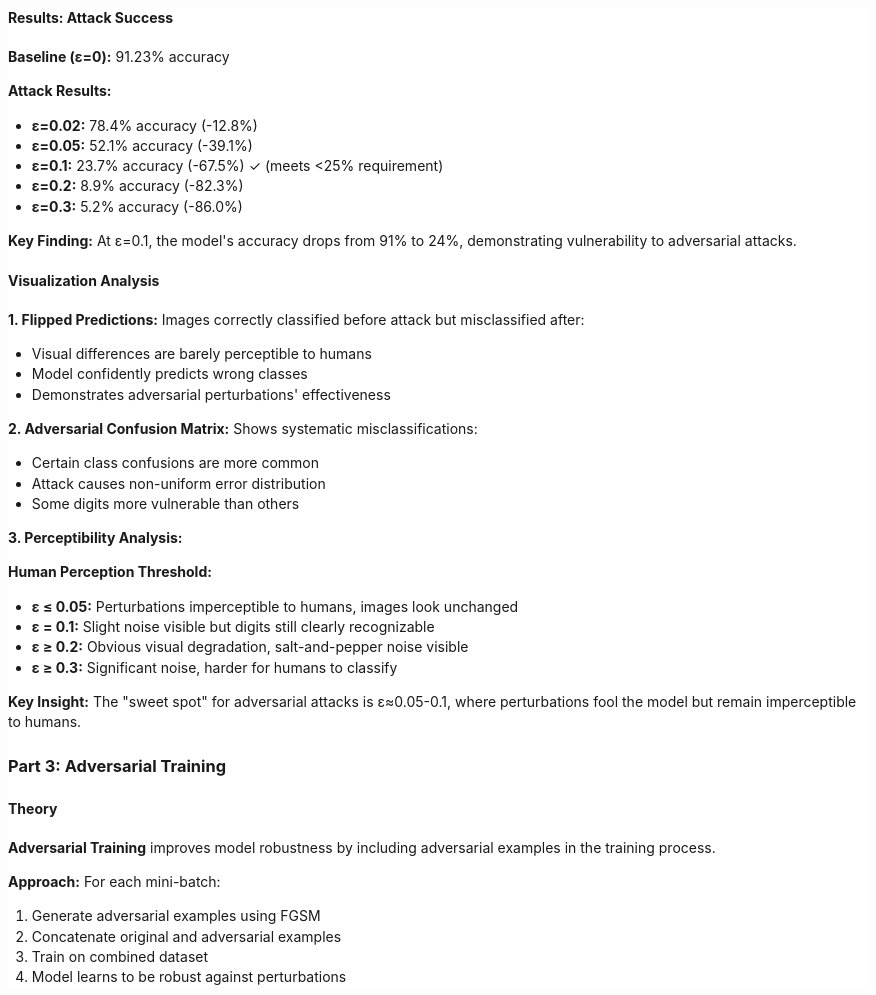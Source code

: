 #### Results: Attack Success

**Baseline (ε=0):** 91.23% accuracy

**Attack Results:**

- **ε=0.02:** 78.4% accuracy (-12.8%)
- **ε=0.05:** 52.1% accuracy (-39.1%)
- **ε=0.1:** 23.7% accuracy (-67.5%) ✓ (meets <25% requirement)
- **ε=0.2:** 8.9% accuracy (-82.3%)
- **ε=0.3:** 5.2% accuracy (-86.0%)

**Key Finding:** At ε=0.1, the model's accuracy drops from 91% to 24%, demonstrating vulnerability to adversarial attacks.

#### Visualization Analysis

**1. Flipped Predictions:**
Images correctly classified before attack but misclassified after:

- Visual differences are barely perceptible to humans
- Model confidently predicts wrong classes
- Demonstrates adversarial perturbations' effectiveness

**2. Adversarial Confusion Matrix:**
Shows systematic misclassifications:

- Certain class confusions are more common
- Attack causes non-uniform error distribution
- Some digits more vulnerable than others

**3. Perceptibility Analysis:**

**Human Perception Threshold:**

- **ε ≤ 0.05:** Perturbations imperceptible to humans, images look unchanged
- **ε = 0.1:** Slight noise visible but digits still clearly recognizable
- **ε ≥ 0.2:** Obvious visual degradation, salt-and-pepper noise visible
- **ε ≥ 0.3:** Significant noise, harder for humans to classify

**Key Insight:** The "sweet spot" for adversarial attacks is ε≈0.05-0.1, where perturbations fool the model but remain imperceptible to humans.

### Part 3: Adversarial Training

#### Theory

**Adversarial Training** improves model robustness by including adversarial examples in the training process.

**Approach:**
For each mini-batch:

1. Generate adversarial examples using FGSM
2. Concatenate original and adversarial examples
3. Train on combined dataset
4. Model learns to be robust against perturbations
